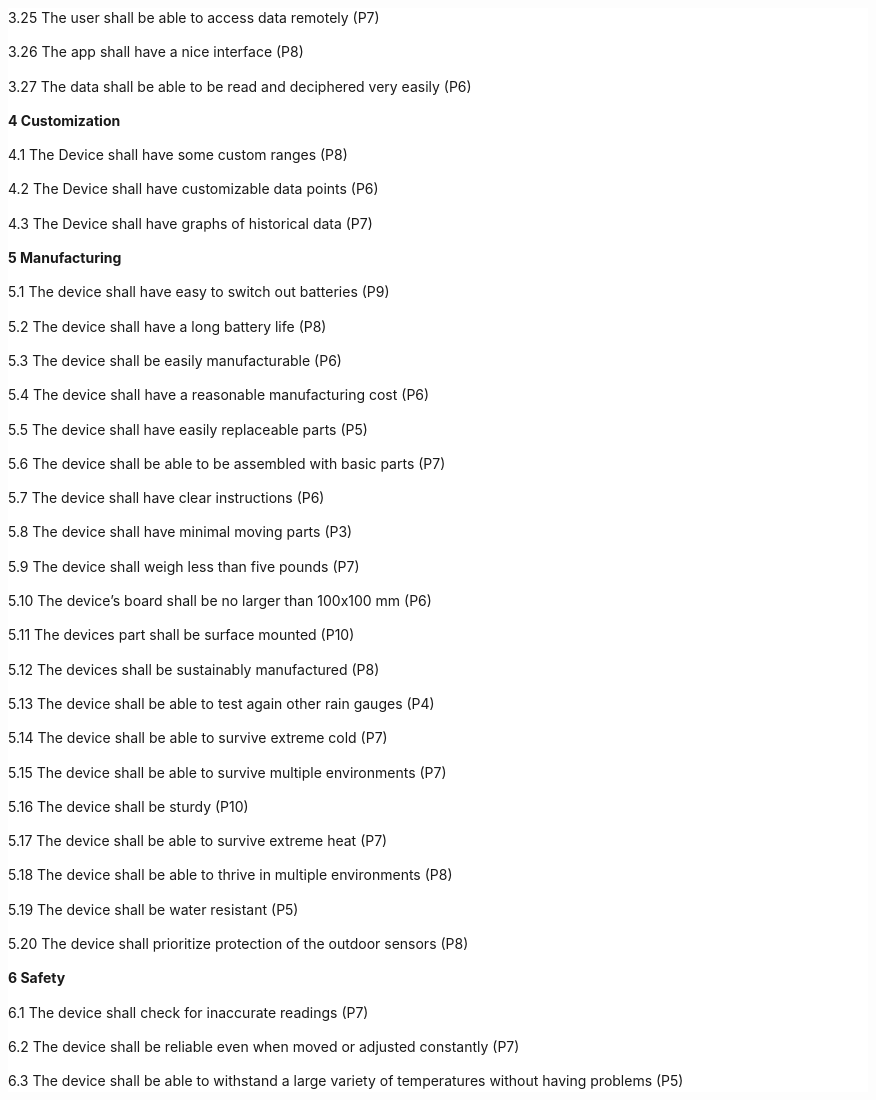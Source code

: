 3.25 The user shall be able to access data remotely (P7)

3.26 The app shall have a nice interface (P8)

3.27 The data shall be able to be read and deciphered very easily (P6)

**4   	Customization**

4.1 The Device shall have some custom ranges (P8)

4.2 The Device shall have customizable data points (P6)

4.3 The Device shall have graphs of historical data (P7)

**5   	Manufacturing**

5.1 The device shall have easy to switch out batteries (P9)

5.2 The device shall have a long battery life (P8)

5.3 The device shall be easily manufacturable (P6)

5.4 The device shall have a reasonable manufacturing cost (P6)

5.5 The device shall have easily replaceable parts (P5)

5.6 The device shall be able to be assembled with basic parts (P7)

5.7 The device shall have clear instructions (P6)

5.8 The device shall have minimal moving parts (P3)

5.9 The device shall weigh less than five pounds (P7)

5.10 The device’s board shall be no larger than 100x100 mm (P6)

5.11 The devices part shall be surface mounted (P10)

5.12 The devices shall be sustainably manufactured (P8)

5.13 The device shall be able to test again other rain gauges (P4)

5.14 The device shall be able to survive extreme cold (P7)

5.15 The device shall be able to survive multiple environments (P7)

5.16 The device shall be sturdy (P10)

5.17 The device shall be able to survive extreme heat (P7)

5.18 The device shall be able to thrive in multiple environments (P8)

5.19 The device shall be water resistant (P5)

5.20 The device shall prioritize protection of the outdoor sensors (P8)

**6   	Safety**

6.1 The device shall check for inaccurate readings (P7)

6.2 The device shall be reliable even when moved or adjusted constantly (P7)

6.3 The device shall be able to withstand a large variety of temperatures without having problems (P5)
